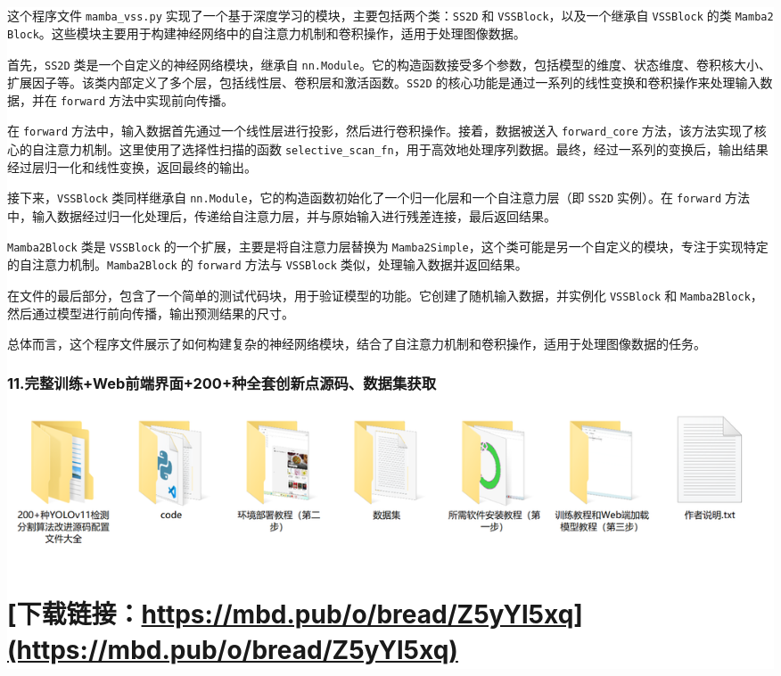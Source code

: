 这个程序文件 `mamba_vss.py` 实现了一个基于深度学习的模块，主要包括两个类：`SS2D` 和 `VSSBlock`，以及一个继承自 `VSSBlock` 的类 `Mamba2Block`。这些模块主要用于构建神经网络中的自注意力机制和卷积操作，适用于处理图像数据。

首先，`SS2D` 类是一个自定义的神经网络模块，继承自 `nn.Module`。它的构造函数接受多个参数，包括模型的维度、状态维度、卷积核大小、扩展因子等。该类内部定义了多个层，包括线性层、卷积层和激活函数。`SS2D` 的核心功能是通过一系列的线性变换和卷积操作来处理输入数据，并在 `forward` 方法中实现前向传播。

在 `forward` 方法中，输入数据首先通过一个线性层进行投影，然后进行卷积操作。接着，数据被送入 `forward_core` 方法，该方法实现了核心的自注意力机制。这里使用了选择性扫描的函数 `selective_scan_fn`，用于高效地处理序列数据。最终，经过一系列的变换后，输出结果经过层归一化和线性变换，返回最终的输出。

接下来，`VSSBlock` 类同样继承自 `nn.Module`，它的构造函数初始化了一个归一化层和一个自注意力层（即 `SS2D` 实例）。在 `forward` 方法中，输入数据经过归一化处理后，传递给自注意力层，并与原始输入进行残差连接，最后返回结果。

`Mamba2Block` 类是 `VSSBlock` 的一个扩展，主要是将自注意力层替换为 `Mamba2Simple`，这个类可能是另一个自定义的模块，专注于实现特定的自注意力机制。`Mamba2Block` 的 `forward` 方法与 `VSSBlock` 类似，处理输入数据并返回结果。

在文件的最后部分，包含了一个简单的测试代码块，用于验证模型的功能。它创建了随机输入数据，并实例化 `VSSBlock` 和 `Mamba2Block`，然后通过模型进行前向传播，输出预测结果的尺寸。

总体而言，这个程序文件展示了如何构建复杂的神经网络模块，结合了自注意力机制和卷积操作，适用于处理图像数据的任务。

### 11.完整训练+Web前端界面+200+种全套创新点源码、数据集获取

![19.png](19.png)


# [下载链接：https://mbd.pub/o/bread/Z5yYl5xq](https://mbd.pub/o/bread/Z5yYl5xq)